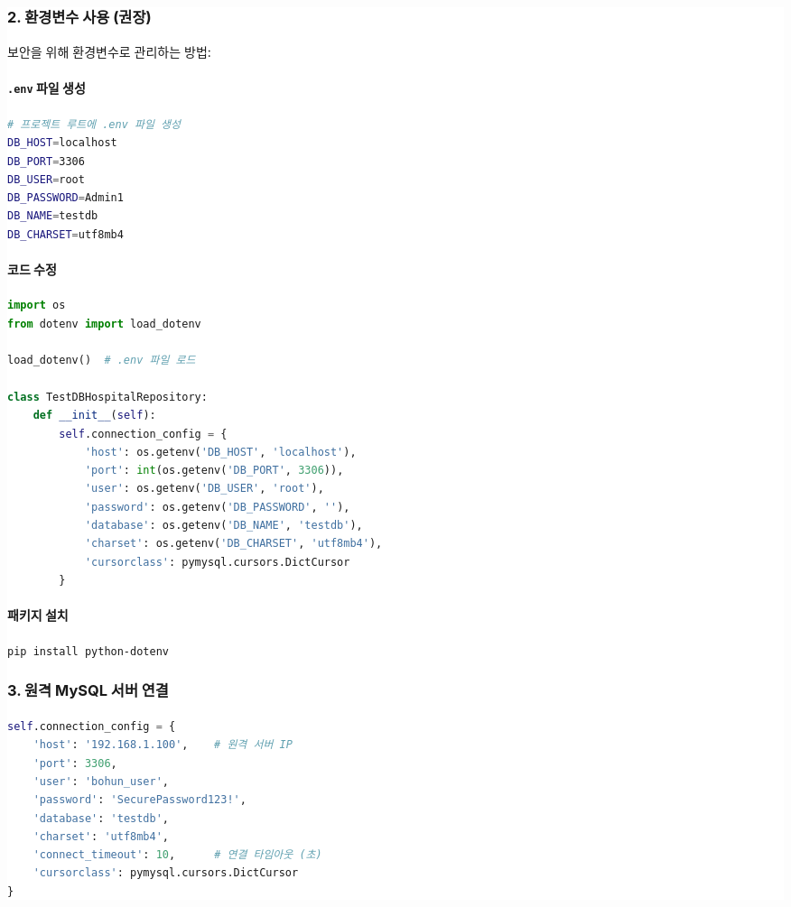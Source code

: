 ### 2. 환경변수 사용 (권장)

보안을 위해 환경변수로 관리하는 방법:

#### `.env` 파일 생성
```bash
# 프로젝트 루트에 .env 파일 생성
DB_HOST=localhost
DB_PORT=3306
DB_USER=root
DB_PASSWORD=Admin1
DB_NAME=testdb
DB_CHARSET=utf8mb4
```

#### 코드 수정
```python
import os
from dotenv import load_dotenv

load_dotenv()  # .env 파일 로드

class TestDBHospitalRepository:
    def __init__(self):
        self.connection_config = {
            'host': os.getenv('DB_HOST', 'localhost'),
            'port': int(os.getenv('DB_PORT', 3306)),
            'user': os.getenv('DB_USER', 'root'),
            'password': os.getenv('DB_PASSWORD', ''),
            'database': os.getenv('DB_NAME', 'testdb'),
            'charset': os.getenv('DB_CHARSET', 'utf8mb4'),
            'cursorclass': pymysql.cursors.DictCursor
        }
```

#### 패키지 설치
```bash
pip install python-dotenv
```

### 3. 원격 MySQL 서버 연결

```python
self.connection_config = {
    'host': '192.168.1.100',    # 원격 서버 IP
    'port': 3306,
    'user': 'bohun_user',
    'password': 'SecurePassword123!',
    'database': 'testdb',
    'charset': 'utf8mb4',
    'connect_timeout': 10,      # 연결 타임아웃 (초)
    'cursorclass': pymysql.cursors.DictCursor
}
```
